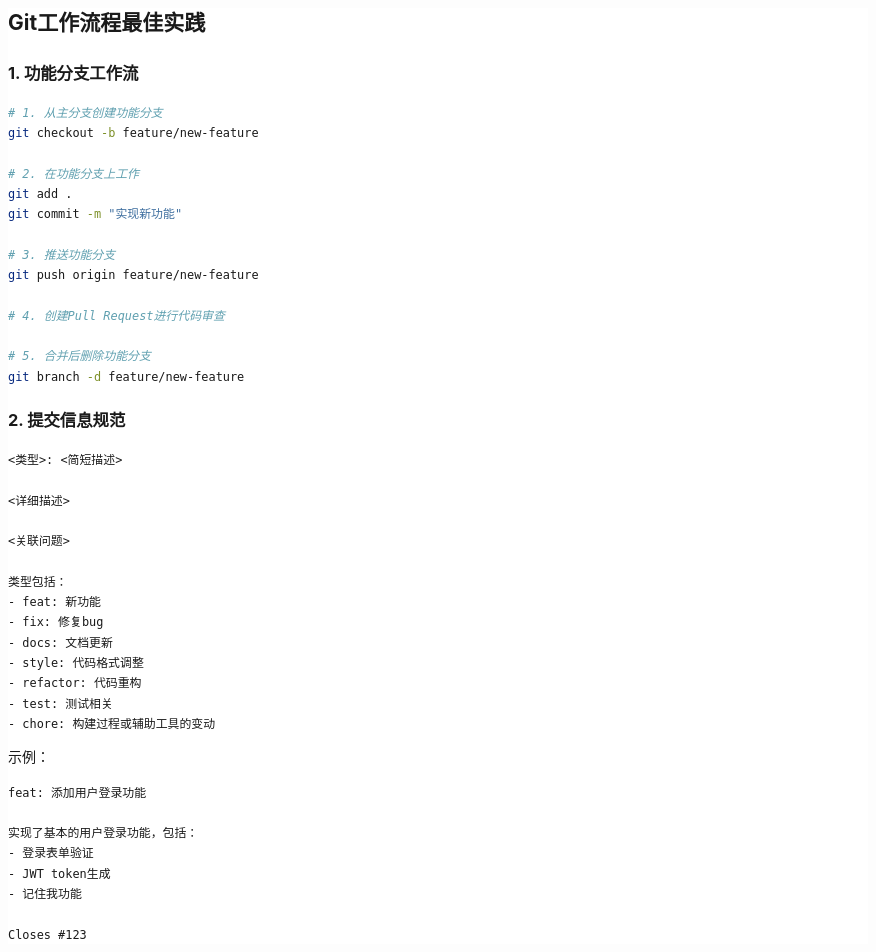 ## Git工作流程最佳实践

### 1. 功能分支工作流

```bash
# 1. 从主分支创建功能分支
git checkout -b feature/new-feature

# 2. 在功能分支上工作
git add .
git commit -m "实现新功能"

# 3. 推送功能分支
git push origin feature/new-feature

# 4. 创建Pull Request进行代码审查

# 5. 合并后删除功能分支
git branch -d feature/new-feature
```

### 2. 提交信息规范

```
<类型>: <简短描述>

<详细描述>

<关联问题>

类型包括：
- feat: 新功能
- fix: 修复bug
- docs: 文档更新
- style: 代码格式调整
- refactor: 代码重构
- test: 测试相关
- chore: 构建过程或辅助工具的变动
```

示例：
```
feat: 添加用户登录功能

实现了基本的用户登录功能，包括：
- 登录表单验证
- JWT token生成
- 记住我功能

Closes #123
```
